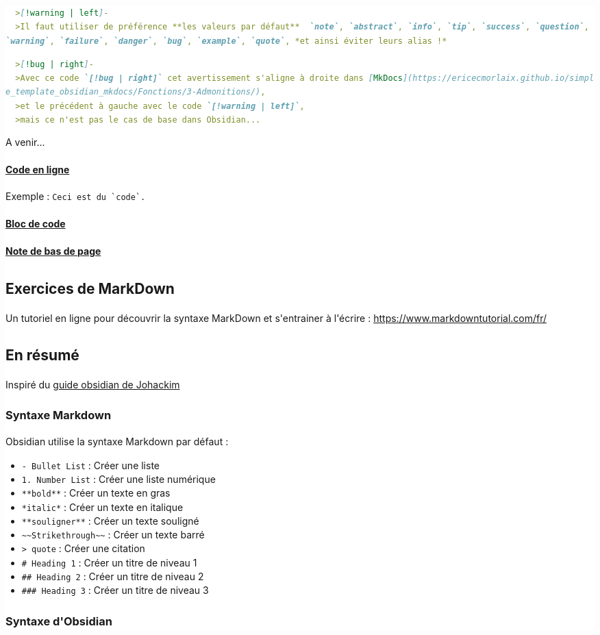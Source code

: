 ```md
  >[!warning | left]-
  >Il faut utiliser de préférence **les valeurs par défaut**  `note`, `abstract`, `info`, `tip`, `success`, `question`, `warning`, `failure`, `danger`, `bug`, `example`, `quote`, *et ainsi éviter leurs alias !*
```

```md
  >[!bug | right]-
  >Avec ce code `[!bug | right]` cet avertissement s'aligne à droite dans [MkDocs](https://ericecmorlaix.github.io/simple_template_obsidian_mkdocs/Fonctions/3-Admonitions/),
  >et le précédent à gauche avec le code `[!warning | left]`,
  >mais ce n'est pas le cas de base dans Obsidian...
```

A venir...

#### [Code en ligne](https://help.obsidian.md/How+to/Format+your+notes#Inline+code)
Exemple : ``Ceci est du `code`.``

#### [Bloc de code](https://help.obsidian.md/How+to/Format+your+notes#Code+blocks)

#### [Note de bas de page](https://help.obsidian.md/How+to/Format+your+notes#Footnotes)

## Exercices de MarkDown

Un tutoriel en ligne pour découvrir la syntaxe MarkDown et s'entrainer à l'écrire : <https://www.markdowntutorial.com/fr/>

## En résumé

Inspiré du [guide obsidian de Johackim](https://johackim.com/obsidian#syntaxe-markdown)

### Syntaxe Markdown

Obsidian utilise la syntaxe Markdown par défaut :

-   `- Bullet List` : Créer une liste
-   `1. Number List` : Créer une liste numérique
-   `**bold**` : Créer un texte en gras
-   `*italic*` : Créer un texte en italique
-   `**souligner**` : Créer un texte souligné
-   `~~Strikethrough~~` : Créer un texte barré
-   `> quote` : Créer une citation
-   `# Heading 1` : Créer un titre de niveau 1
-   `## Heading 2` : Créer un titre de niveau 2
-   `### Heading 3` : Créer un titre de niveau 3

### Syntaxe d'Obsidian


[1]: https://fr.wikipedia.org/wiki/Markdown "Page Markdown sur Wikipedia" 
[GitHub]: https://guides.github.com/features/mastering-markdown/ "Guide MarkDown de GitHub"
[Reddit]: https://www.reddit.com/wiki/markdown "Guide MarkDown de Reddit"
[StackEdit]: https://stackedit.io/ "Page de l'éditeur MarkDown StackEdit"
[HedgeDoc]: https://demo.hedgedoc.org/features?both "Page de demonstration du Markdown de HedgeDoc"
[Discord]: https://discord.gg/obsidianmd "Discord d'Obsidian"
[Stack Overflow]: https://stackoverflow.com/editing-help "Aide Markdown de Stack Overflow"
[forum d'Obsodian]: https://forum.obsidian.md/ "Forum d’Obsodian"
[bn-md]: https://nbviewer.org/urls/ericecmorlaix.github.io/bn/MarkDown-Le_BN_pour_rapporter.ipynb "Notebook d'initiation au Markdown de Jupyter"
[bn-html]: https://nbviewer.org/urls/ericecmorlaix.github.io/bn/HTML-Le_BN_pour_multimedier.ipynb
[Logo]: https://upload.wikimedia.org/wikipedia/commons/4/48/Markdown-mark.svg "Logo du langage MarkDown"